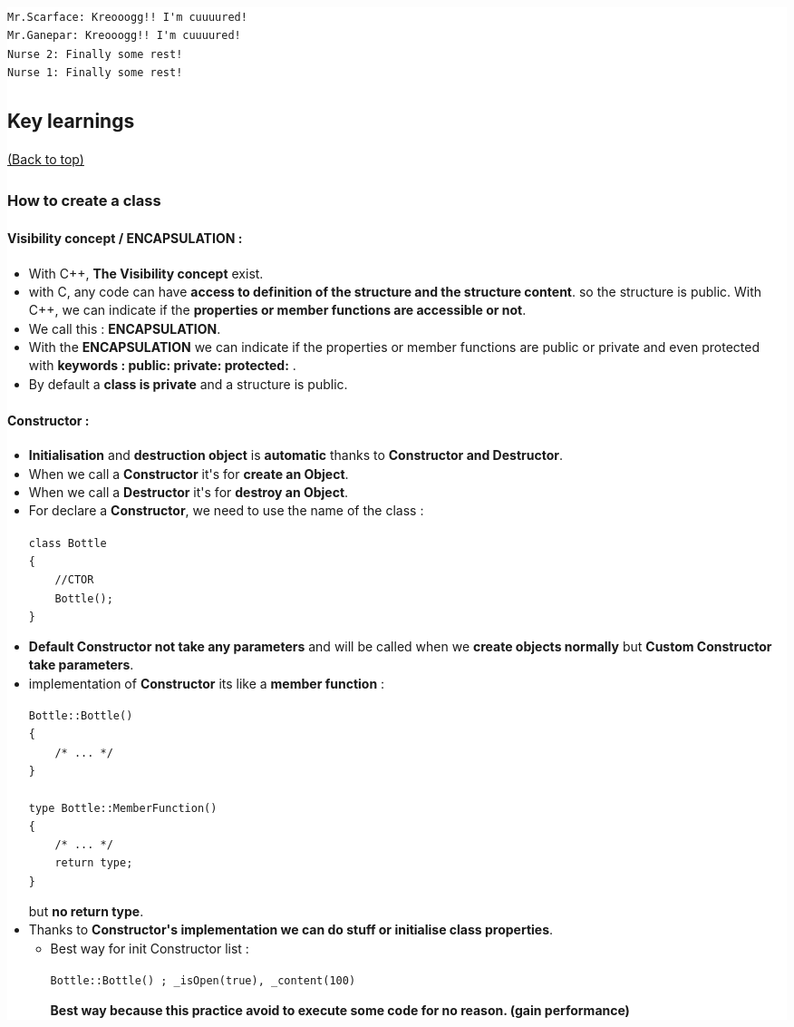 ```
Mr.Scarface: Kreooogg!! I'm cuuuured!
Mr.Ganepar: Kreooogg!! I'm cuuuured!
Nurse 2: Finally some rest!
Nurse 1: Finally some rest!
```

## Key learnings
[(Back to top)](#table-of-contents)
### How to create a class
#### Visibility concept / ENCAPSULATION :
* With C++, __The Visibility concept__ exist.
* with C, any code can have __access to definition of the structure and the structure content__. so the structure is public.
With C++, we can indicate if the __properties or member functions are accessible or not__.
* We call this : __ENCAPSULATION__.
* With the __ENCAPSULATION__ we can indicate if the properties or member functions are public or private and even protected with __keywords : 
public:
private:
protected:__ .
* By default a __class is private__ and a structure is public. 

#### Constructor :
* __Initialisation__ and __destruction object__ is __automatic__ thanks to __Constructor and Destructor__.
* When we call a __Constructor__ it's for __create an Object__.
* When we call a __Destructor__ it's for __destroy an Object__.
* For declare a __Constructor__, we need to use the name of the class :
    ```
    class Bottle
    {
        //CTOR
        Bottle();
    }
    ```
* __Default Constructor not take any parameters__ and will be called when we __create objects normally__ but __Custom Constructor take parameters__.
* implementation of __Constructor__ its like a __member function__ :
    ```
    Bottle::Bottle()
    {
        /* ... */
    }

    type Bottle::MemberFunction()
    {
        /* ... */
        return type;
    }
    ```
    but __no return type__.
* Thanks to __Constructor's implementation we can do stuff or initialise class properties__.
    * Best way for init Constructor list :
        ```
        Bottle::Bottle() ; _isOpen(true), _content(100)
        ```
        __Best way because this practice avoid to execute some code for no reason. (gain performance)__
